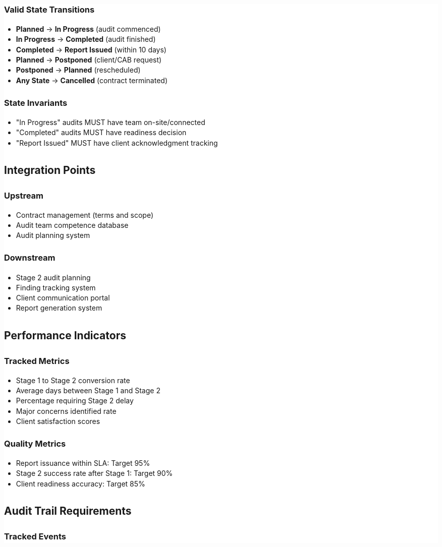 ### Valid State Transitions

- **Planned** → **In Progress** (audit commenced)
- **In Progress** → **Completed** (audit finished)
- **Completed** → **Report Issued** (within 10 days)
- **Planned** → **Postponed** (client/CAB request)
- **Postponed** → **Planned** (rescheduled)
- **Any State** → **Cancelled** (contract terminated)

### State Invariants

- "In Progress" audits MUST have team on-site/connected
- "Completed" audits MUST have readiness decision
- "Report Issued" MUST have client acknowledgment tracking

## Integration Points

### Upstream

- Contract management (terms and scope)
- Audit team competence database
- Audit planning system

### Downstream

- Stage 2 audit planning
- Finding tracking system
- Client communication portal
- Report generation system

## Performance Indicators

### Tracked Metrics

- Stage 1 to Stage 2 conversion rate
- Average days between Stage 1 and Stage 2
- Percentage requiring Stage 2 delay
- Major concerns identified rate
- Client satisfaction scores

### Quality Metrics

- Report issuance within SLA: Target 95%
- Stage 2 success rate after Stage 1: Target 90%
- Client readiness accuracy: Target 85%

## Audit Trail Requirements

### Tracked Events
